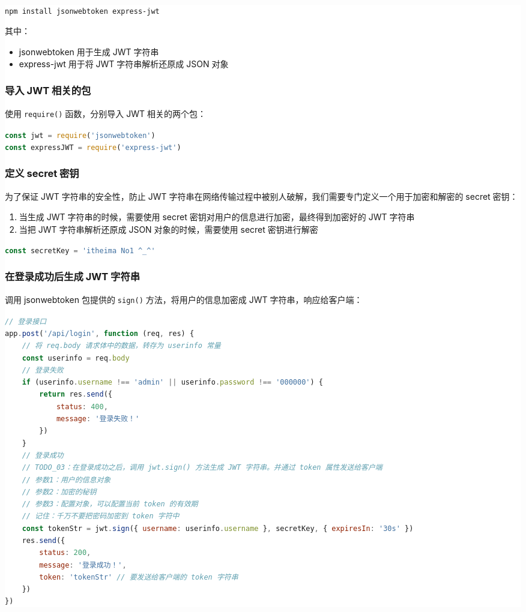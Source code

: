 ```sh
npm install jsonwebtoken express-jwt
```

其中：

- jsonwebtoken 用于生成 JWT 字符串
- express-jwt 用于将 JWT 字符串解析还原成 JSON 对象

### 导入 JWT 相关的包

使用 `require()` 函数，分别导入 JWT 相关的两个包：

```js
const jwt = require('jsonwebtoken')
const expressJWT = require('express-jwt')
```

### 定义 secret 密钥

为了保证 JWT 字符串的安全性，防止 JWT 字符串在网络传输过程中被别人破解，我们需要专门定义一个用于加密和解密的 secret 密钥：

1. 当生成 JWT 字符串的时候，需要使用 secret 密钥对用户的信息进行加密，最终得到加密好的 JWT 字符串
2. 当把 JWT 字符串解析还原成 JSON 对象的时候，需要使用 secret 密钥进行解密

```js
const secretKey = 'itheima No1 ^_^'
```

### 在登录成功后生成 JWT 字符串

调用 jsonwebtoken 包提供的 `sign()` 方法，将用户的信息加密成 JWT 字符串，响应给客户端：

```js
// 登录接口
app.post('/api/login', function (req, res) {
    // 将 req.body 请求体中的数据，转存为 userinfo 常量
    const userinfo = req.body
    // 登录失败
    if (userinfo.username !== 'admin' || userinfo.password !== '000000') {
        return res.send({
            status: 400,
            message: '登录失败！'
        })
    }
    // 登录成功
    // TODO_03：在登录成功之后，调用 jwt.sign() 方法生成 JWT 字符串。并通过 token 属性发送给客户端
    // 参数1：用户的信息对象
    // 参数2：加密的秘钥
    // 参数3：配置对象，可以配置当前 token 的有效期
    // 记住：千万不要把密码加密到 token 字符中
    const tokenStr = jwt.sign({ username: userinfo.username }, secretKey, { expiresIn: '30s' })
    res.send({
        status: 200,
        message: '登录成功！',
        token: 'tokenStr' // 要发送给客户端的 token 字符串
    })
})
```
